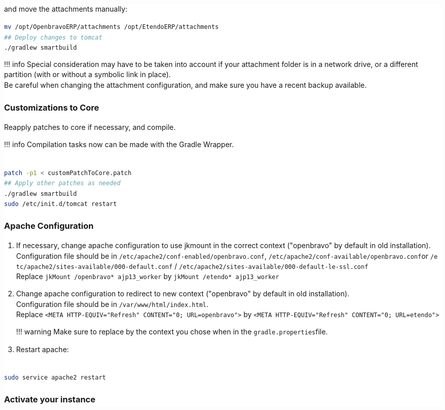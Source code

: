  and move the attachments manually: 

``` bash title="Terminal" 
mv /opt/OpenbravoERP/attachments /opt/EtendoERP/attachments
## Deploy changes to tomcat
./gradlew smartbuild
```
!!! info
    Special consideration may have to be taken into account if your attachment folder is in a network drive, or a different partition (with or without a symbolic link in place).  
    Be careful when changing the attachment configuration, and make sure you have a recent backup available.


### Customizations to Core

Reapply patches to core if necessary, and compile.

!!! info
    Compilation tasks now can be made with the Gradle Wrapper.


``` bash title="Terminal" 

patch -p1 < customPatchToCore.patch
## Apply other patches as needed
./gradlew smartbuild
sudo /etc/init.d/tomcat restart
```

### Apache Configuration

1.  If necessary, change apache configuration to use jkmount in the correct context ("openbravo" by default in old installation).  
    Configuration file should be in `/etc/apache2/conf-enabled/openbravo.conf`, `/etc/apache2/conf-available/openbravo.conf`or `/etc/apache2/sites-available/000-default.conf` / `/etc/apache2/sites-available/000-default-le-ssl.conf`<br>
    Replace `jkMount /openbravo* ajp13_worker` by `jkMount /etendo* ajp13_worker`
    
2.  Change apache configuration to redirect to new context ("openbravo" by default in old installation).  
        Configuration file should be in `/var/www/html/index.html`.  
        Replace `<META HTTP-EQUIV="Refresh" CONTENT="0; URL=openbravo">` by `<META HTTP-EQUIV="Refresh" CONTENT="0; URL=etendo"> `  
        
    !!! warning
        Make sure to replace  by the context you chose when in the `gradle.properties`file.


3.  Restart apache:
    

``` bash title="Terminal" 

sudo service apache2 restart
```

### Activate your instance
